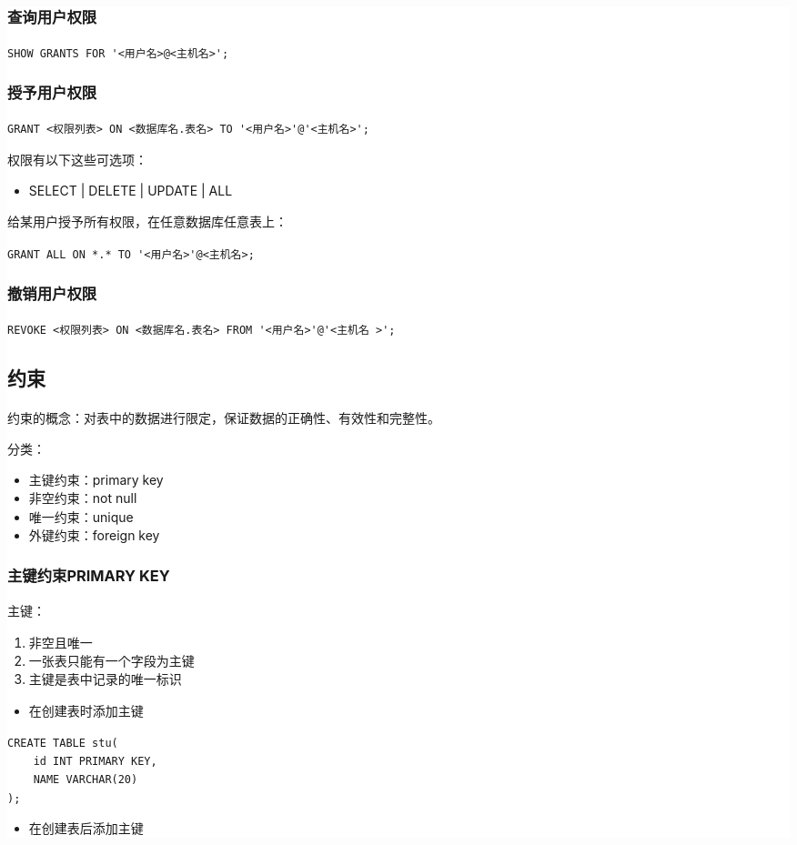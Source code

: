 ### 查询用户权限

```mysql
SHOW GRANTS FOR '<用户名>@<主机名>';
```

### 授予用户权限

```mysql
GRANT <权限列表> ON <数据库名.表名> TO '<用户名>'@'<主机名>';
```

权限有以下这些可选项：

- SELECT | DELETE | UPDATE | ALL

给某用户授予所有权限，在任意数据库任意表上：

```mysql
GRANT ALL ON *.* TO '<用户名>'@<主机名>;
```

### 撤销用户权限

```mysql
REVOKE <权限列表> ON <数据库名.表名> FROM '<用户名>'@'<主机名 >'; 
```

## 约束

约束的概念：对表中的数据进行限定，保证数据的正确性、有效性和完整性。

分类：

- 主键约束：primary key
- 非空约束：not null
- 唯一约束：unique
- 外键约束：foreign key

### 主键约束PRIMARY KEY

主键：

1. 非空且唯一
2. 一张表只能有一个字段为主键
3. 主键是表中记录的唯一标识

- 在创建表时添加主键

```mysql
CREATE TABLE stu(
	id INT PRIMARY KEY,
    NAME VARCHAR(20)
);
```

- 在创建表后添加主键
